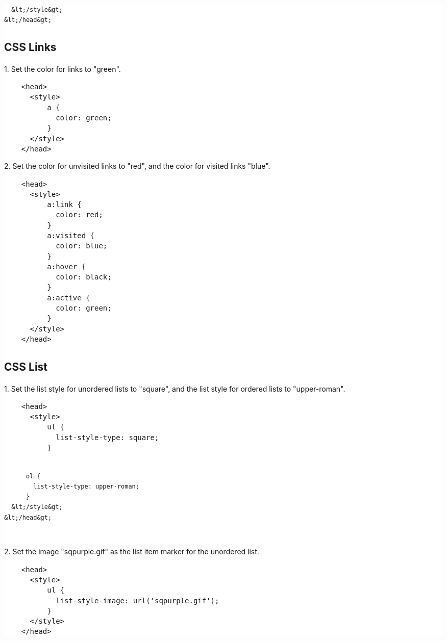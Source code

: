       &lt;/style&gt;
    &lt;/head&gt;
</pre> 
</div>
<div>
    <h2 class="mb-3 mt-5">CSS Links</h2> <!--TEMA CSS-->
    <p>1. Set the color for links to "green".</p>
  <pre>
    &lt;head&gt;
      &lt;style&gt;
          a {
            color: green;
          }
      &lt;/style&gt;
    &lt;/head&gt;
</pre>
<p>2. Set the color for unvisited links to "red", and the color for visited links "blue".</p>
  <pre>
    &lt;head&gt;
      &lt;style&gt;
          a:link {
            color: red;
          }
          a:visited {
            color: blue;
          }
          a:hover {
            color: black;
          }
          a:active {
            color: green;
          }
      &lt;/style&gt;
    &lt;/head&gt;
</pre> 
</div>
<div>
    <h2 class="mb-3 mt-5">CSS List</h2> <!--TEMA CSS-->
    <p>1. Set the list style for unordered lists to "square", and the list style for ordered lists to "upper-roman".</p>
  <pre>
    &lt;head&gt;
      &lt;style&gt;
          ul {
            list-style-type: square;
          }

          ol {
            list-style-type: upper-roman;
          }
      &lt;/style&gt;
    &lt;/head&gt;
</pre>
<p>2. Set the image "sqpurple.gif" as the list item marker for the unordered list.</p>
  <pre>
    &lt;head&gt;
      &lt;style&gt;
          ul {
            list-style-image: url('sqpurple.gif');
          }
      &lt;/style&gt;
    &lt;/head&gt;
</pre> 
</div>